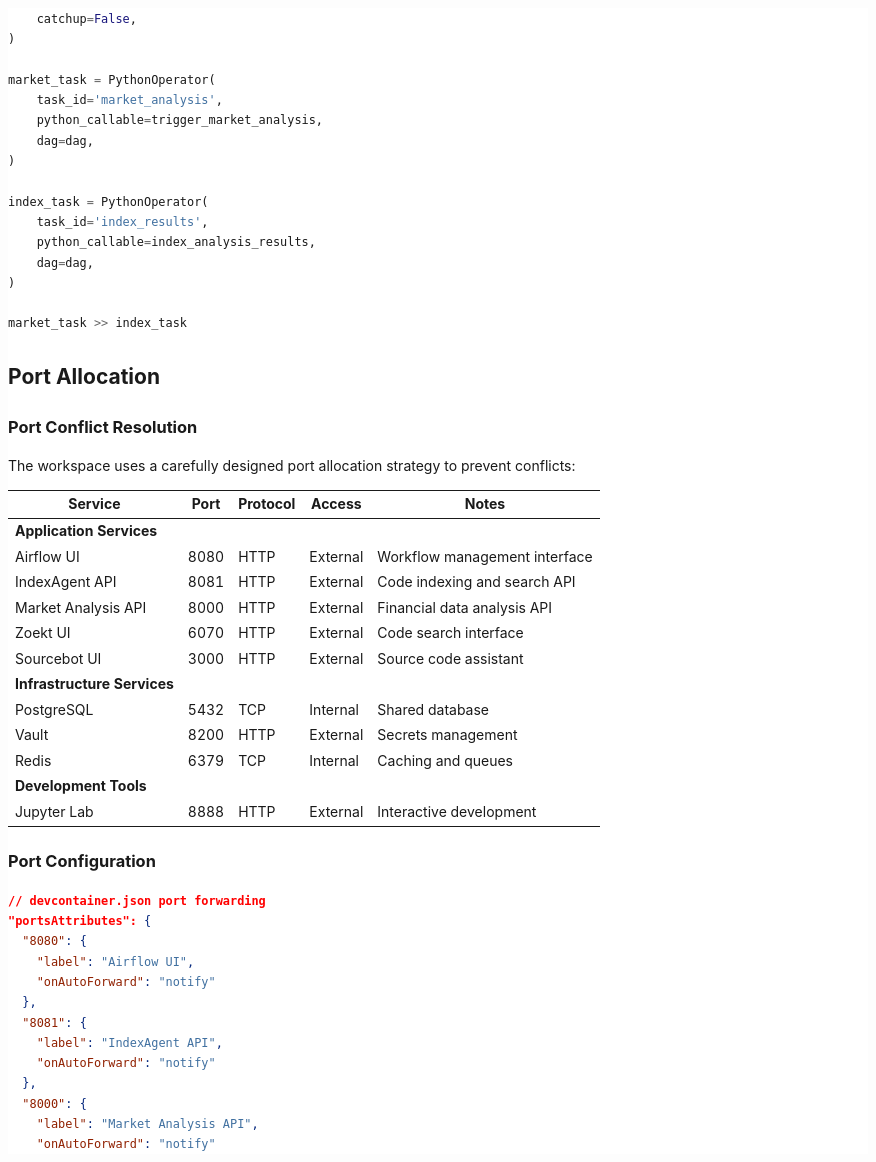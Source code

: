 ```python
    catchup=False,
)

market_task = PythonOperator(
    task_id='market_analysis',
    python_callable=trigger_market_analysis,
    dag=dag,
)

index_task = PythonOperator(
    task_id='index_results',
    python_callable=index_analysis_results,
    dag=dag,
)

market_task >> index_task
```

## Port Allocation

### Port Conflict Resolution

The workspace uses a carefully designed port allocation strategy to prevent conflicts:

| Service | Port | Protocol | Access | Notes |
|---------|------|----------|--------|-------|
| **Application Services** |
| Airflow UI | 8080 | HTTP | External | Workflow management interface |
| IndexAgent API | 8081 | HTTP | External | Code indexing and search API |
| Market Analysis API | 8000 | HTTP | External | Financial data analysis API |
| Zoekt UI | 6070 | HTTP | External | Code search interface |
| Sourcebot UI | 3000 | HTTP | External | Source code assistant |
| **Infrastructure Services** |
| PostgreSQL | 5432 | TCP | Internal | Shared database |
| Vault | 8200 | HTTP | External | Secrets management |
| Redis | 6379 | TCP | Internal | Caching and queues |
| **Development Tools** |
| Jupyter Lab | 8888 | HTTP | External | Interactive development |

### Port Configuration

```json
// devcontainer.json port forwarding
"portsAttributes": {
  "8080": {
    "label": "Airflow UI",
    "onAutoForward": "notify"
  },
  "8081": {
    "label": "IndexAgent API",
    "onAutoForward": "notify"
  },
  "8000": {
    "label": "Market Analysis API",
    "onAutoForward": "notify"
```